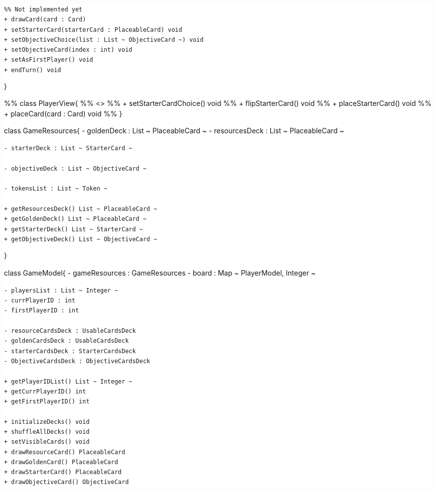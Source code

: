     %% Not implemented yet
    + drawCard(card : Card)
    + setStarterCard(starterCard : PlaceableCard) void
    + setObjectiveChoice(list : List ~ ObjectiveCard ~) void
    + setObjectiveCard(index : int) void
    + setAsFirstPlayer() void
    + endTurn() void
}

%% class PlayerView{
%%     <<Mettere>>
%%     + setStarterCardChoice() void
%%     + flipStarterCard() void
%%     + placeStarterCard() void
%%     + placeCard(card : Card) void
%% }

class GameResources{
    - goldenDeck : List ~ PlaceableCard ~
    - resourcesDeck : List ~ PlaceableCard ~

    - starterDeck : List ~ StarterCard ~

    - objectiveDeck : List ~ ObjectiveCard ~

    - tokensList : List ~ Token ~

    + getResourcesDeck() List ~ PlaceableCard ~
    + getGoldenDeck() List ~ PlaceableCard ~
    + getStarterDeck() List ~ StarterCard ~
    + getObjectiveDeck() List ~ ObjectiveCard ~
}

class GameModel{
    - gameResources : GameResources
    - board : Map ~ PlayerModel, Integer ~

    - playersList : List ~ Integer ~
    - currPlayerID : int
    - firstPlayerID : int

    - resourceCardsDeck : UsableCardsDeck
    - goldenCardsDeck : UsableCardsDeck
    - starterCardsDeck : StarterCardsDeck
    - ObjectiveCardsDeck : ObjectiveCardsDeck

    + getPlayerIDList() List ~ Integer ~
    + getCurrPlayerID() int
    + getFirstPlayerID() int

    + initializeDecks() void
    + shuffleAllDecks() void
    + setVisibleCards() void
    + drawResourceCard() PlaceableCard
    + drawGoldenCard() PlaceableCard
    + drawStarterCard() PlaceableCard
    + drawObjectiveCard() ObjectiveCard
